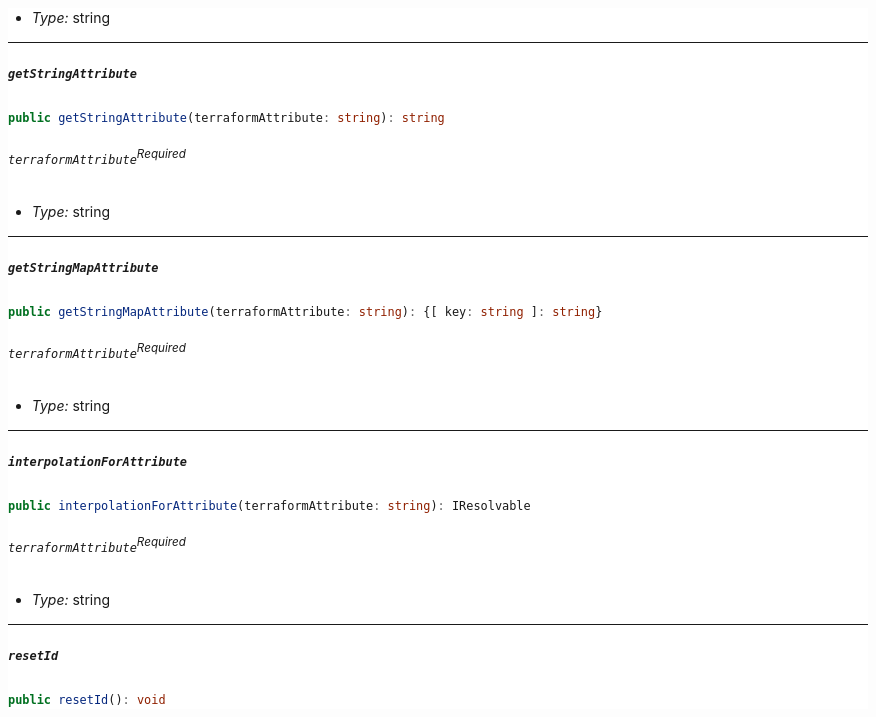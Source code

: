 - *Type:* string

---

##### `getStringAttribute` <a name="getStringAttribute" id="@cdktf/provider-tfe.dataTfeSlug.DataTfeSlug.getStringAttribute"></a>

```typescript
public getStringAttribute(terraformAttribute: string): string
```

###### `terraformAttribute`<sup>Required</sup> <a name="terraformAttribute" id="@cdktf/provider-tfe.dataTfeSlug.DataTfeSlug.getStringAttribute.parameter.terraformAttribute"></a>

- *Type:* string

---

##### `getStringMapAttribute` <a name="getStringMapAttribute" id="@cdktf/provider-tfe.dataTfeSlug.DataTfeSlug.getStringMapAttribute"></a>

```typescript
public getStringMapAttribute(terraformAttribute: string): {[ key: string ]: string}
```

###### `terraformAttribute`<sup>Required</sup> <a name="terraformAttribute" id="@cdktf/provider-tfe.dataTfeSlug.DataTfeSlug.getStringMapAttribute.parameter.terraformAttribute"></a>

- *Type:* string

---

##### `interpolationForAttribute` <a name="interpolationForAttribute" id="@cdktf/provider-tfe.dataTfeSlug.DataTfeSlug.interpolationForAttribute"></a>

```typescript
public interpolationForAttribute(terraformAttribute: string): IResolvable
```

###### `terraformAttribute`<sup>Required</sup> <a name="terraformAttribute" id="@cdktf/provider-tfe.dataTfeSlug.DataTfeSlug.interpolationForAttribute.parameter.terraformAttribute"></a>

- *Type:* string

---

##### `resetId` <a name="resetId" id="@cdktf/provider-tfe.dataTfeSlug.DataTfeSlug.resetId"></a>

```typescript
public resetId(): void
```
